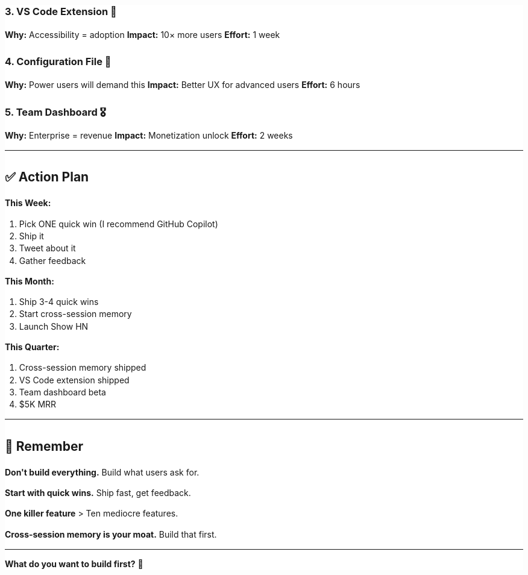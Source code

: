 ### **3. VS Code Extension** 🥉
**Why:** Accessibility = adoption
**Impact:** 10× more users
**Effort:** 1 week

### **4. Configuration File** 🏅
**Why:** Power users will demand this
**Impact:** Better UX for advanced users
**Effort:** 6 hours

### **5. Team Dashboard** 🎖️
**Why:** Enterprise = revenue
**Impact:** Monetization unlock
**Effort:** 2 weeks

---

## ✅ Action Plan

**This Week:**
1. Pick ONE quick win (I recommend GitHub Copilot)
2. Ship it
3. Tweet about it
4. Gather feedback

**This Month:**
1. Ship 3-4 quick wins
2. Start cross-session memory
3. Launch Show HN

**This Quarter:**
1. Cross-session memory shipped
2. VS Code extension shipped
3. Team dashboard beta
4. $5K MRR

---

## 🎉 Remember

**Don't build everything.** Build what users ask for.

**Start with quick wins.** Ship fast, get feedback.

**One killer feature** > Ten mediocre features.

**Cross-session memory is your moat.** Build that first.

---

**What do you want to build first?** 🚀
